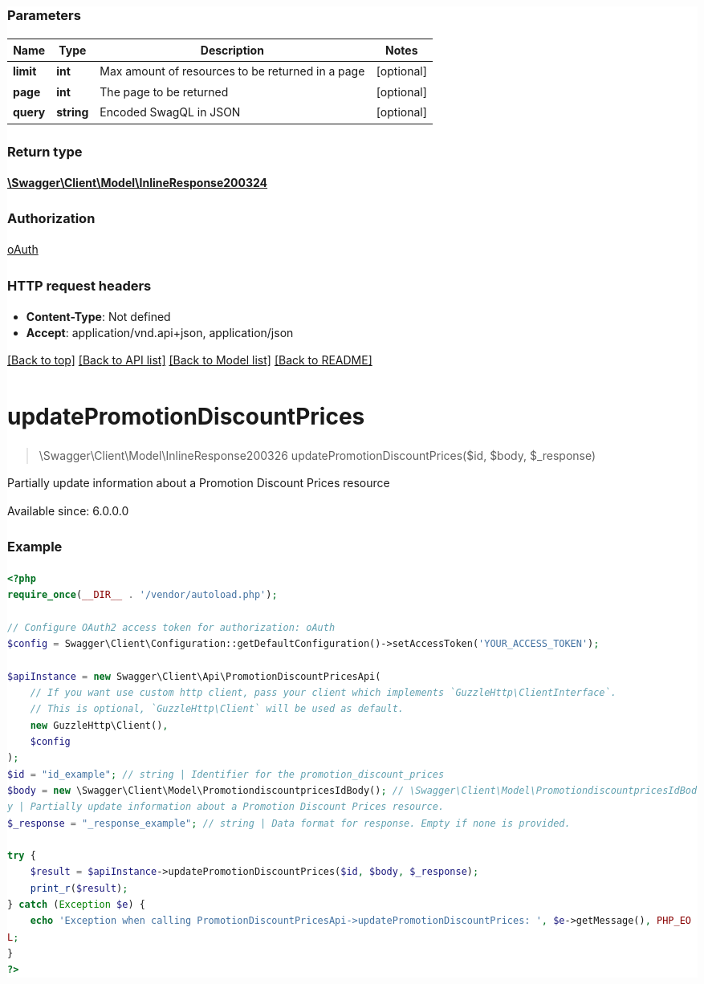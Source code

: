 ### Parameters

Name | Type | Description  | Notes
------------- | ------------- | ------------- | -------------
 **limit** | **int**| Max amount of resources to be returned in a page | [optional]
 **page** | **int**| The page to be returned | [optional]
 **query** | **string**| Encoded SwagQL in JSON | [optional]

### Return type

[**\Swagger\Client\Model\InlineResponse200324**](../Model/InlineResponse200324.md)

### Authorization

[oAuth](../../README.md#oAuth)

### HTTP request headers

 - **Content-Type**: Not defined
 - **Accept**: application/vnd.api+json, application/json

[[Back to top]](#) [[Back to API list]](../../README.md#documentation-for-api-endpoints) [[Back to Model list]](../../README.md#documentation-for-models) [[Back to README]](../../README.md)

# **updatePromotionDiscountPrices**
> \Swagger\Client\Model\InlineResponse200326 updatePromotionDiscountPrices($id, $body, $_response)

Partially update information about a Promotion Discount Prices resource

Available since: 6.0.0.0

### Example
```php
<?php
require_once(__DIR__ . '/vendor/autoload.php');

// Configure OAuth2 access token for authorization: oAuth
$config = Swagger\Client\Configuration::getDefaultConfiguration()->setAccessToken('YOUR_ACCESS_TOKEN');

$apiInstance = new Swagger\Client\Api\PromotionDiscountPricesApi(
    // If you want use custom http client, pass your client which implements `GuzzleHttp\ClientInterface`.
    // This is optional, `GuzzleHttp\Client` will be used as default.
    new GuzzleHttp\Client(),
    $config
);
$id = "id_example"; // string | Identifier for the promotion_discount_prices
$body = new \Swagger\Client\Model\PromotiondiscountpricesIdBody(); // \Swagger\Client\Model\PromotiondiscountpricesIdBody | Partially update information about a Promotion Discount Prices resource.
$_response = "_response_example"; // string | Data format for response. Empty if none is provided.

try {
    $result = $apiInstance->updatePromotionDiscountPrices($id, $body, $_response);
    print_r($result);
} catch (Exception $e) {
    echo 'Exception when calling PromotionDiscountPricesApi->updatePromotionDiscountPrices: ', $e->getMessage(), PHP_EOL;
}
?>
```
